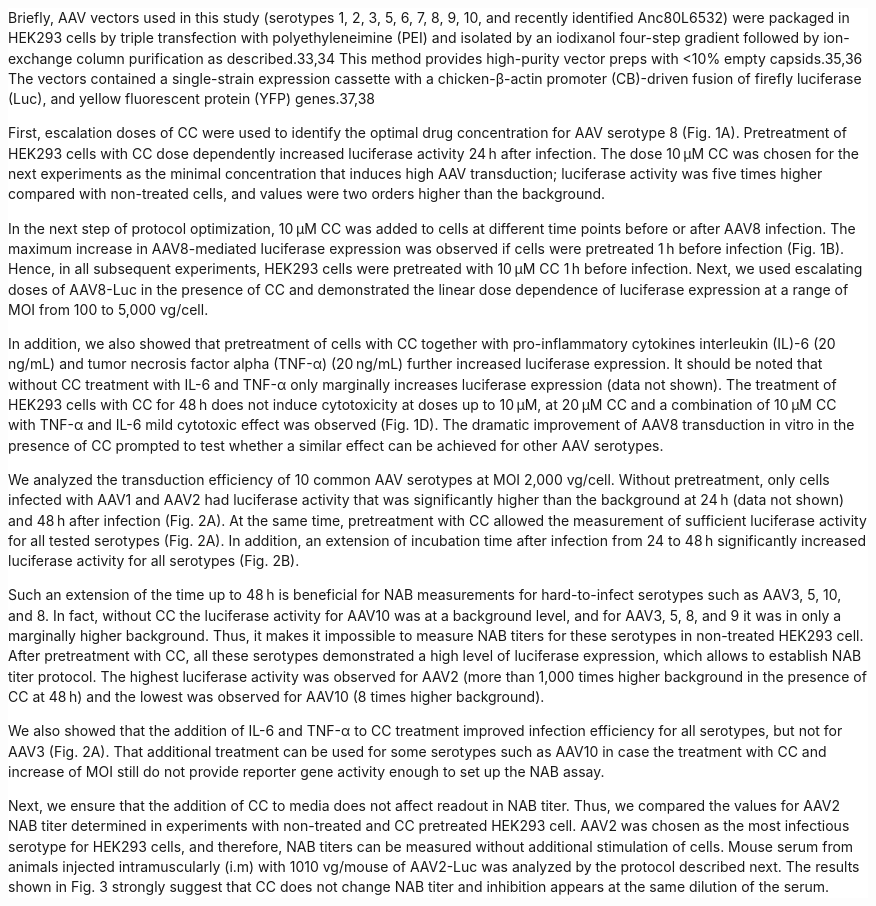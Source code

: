 Briefly, AAV vectors used in this study (serotypes 1, 2, 3, 5, 6, 7, 8, 9, 10, and recently identified Anc80L6532) were packaged in HEK293 cells by triple transfection with polyethyleneimine (PEI) and isolated by an iodixanol four-step gradient followed by ion-exchange column purification as described.33,34 This method provides high-purity vector preps with <10% empty capsids.35,36 The vectors contained a single-strain expression cassette with a chicken-β-actin promoter (CB)-driven fusion of firefly luciferase (Luc), and yellow fluorescent protein (YFP) genes.37,38

First, escalation doses of CC were used to identify the optimal drug concentration for AAV serotype 8 (Fig. 1A). Pretreatment of HEK293 cells with CC dose dependently increased luciferase activity 24 h after infection. The dose 10 μM CC was chosen for the next experiments as the minimal concentration that induces high AAV transduction; luciferase activity was five times higher compared with non-treated cells, and values were two orders higher than the background.

In the next step of protocol optimization, 10 μM CC was added to cells at different time points before or after AAV8 infection. The maximum increase in AAV8-mediated luciferase expression was observed if cells were pretreated 1 h before infection (Fig. 1B). Hence, in all subsequent experiments, HEK293 cells were pretreated with 10 μM CC 1 h before infection. Next, we used escalating doses of AAV8-Luc in the presence of CC and demonstrated the linear dose dependence of luciferase expression at a range of MOI from 100 to 5,000 vg/cell.

In addition, we also showed that pretreatment of cells with CC together with pro-inflammatory cytokines interleukin (IL)-6 (20 ng/mL) and tumor necrosis factor alpha (TNF-α) (20 ng/mL) further increased luciferase expression. It should be noted that without CC treatment with IL-6 and TNF-α only marginally increases luciferase expression (data not shown). The treatment of HEK293 cells with CC for 48 h does not induce cytotoxicity at doses up to 10 μM, at 20 μM CC and a combination of 10 μM CC with TNF-α and IL-6 mild cytotoxic effect was observed (Fig. 1D). The dramatic improvement of AAV8 transduction in vitro in the presence of CC prompted to test whether a similar effect can be achieved for other AAV serotypes.

We analyzed the transduction efficiency of 10 common AAV serotypes at MOI 2,000 vg/cell. Without pretreatment, only cells infected with AAV1 and AAV2 had luciferase activity that was significantly higher than the background at 24 h (data not shown) and 48 h after infection (Fig. 2A). At the same time, pretreatment with CC allowed the measurement of sufficient luciferase activity for all tested serotypes (Fig. 2A). In addition, an extension of incubation time after infection from 24 to 48 h significantly increased luciferase activity for all serotypes (Fig. 2B).

Such an extension of the time up to 48 h is beneficial for NAB measurements for hard-to-infect serotypes such as AAV3, 5, 10, and 8. In fact, without CC the luciferase activity for AAV10 was at a background level, and for AAV3, 5, 8, and 9 it was in only a marginally higher background. Thus, it makes it impossible to measure NAB titers for these serotypes in non-treated HEK293 cell. After pretreatment with CC, all these serotypes demonstrated a high level of luciferase expression, which allows to establish NAB titer protocol. The highest luciferase activity was observed for AAV2 (more than 1,000 times higher background in the presence of CC at 48 h) and the lowest was observed for AAV10 (8 times higher background).

We also showed that the addition of IL-6 and TNF-α to CC treatment improved infection efficiency for all serotypes, but not for AAV3 (Fig. 2A). That additional treatment can be used for some serotypes such as AAV10 in case the treatment with CC and increase of MOI still do not provide reporter gene activity enough to set up the NAB assay.

Next, we ensure that the addition of CC to media does not affect readout in NAB titer. Thus, we compared the values for AAV2 NAB titer determined in experiments with non-treated and CC pretreated HEK293 cell. AAV2 was chosen as the most infectious serotype for HEK293 cells, and therefore, NAB titers can be measured without additional stimulation of cells. Mouse serum from animals injected intramuscularly (i.m) with 1010 vg/mouse of AAV2-Luc was analyzed by the protocol described next. The results shown in Fig. 3 strongly suggest that CC does not change NAB titer and inhibition appears at the same dilution of the serum.
